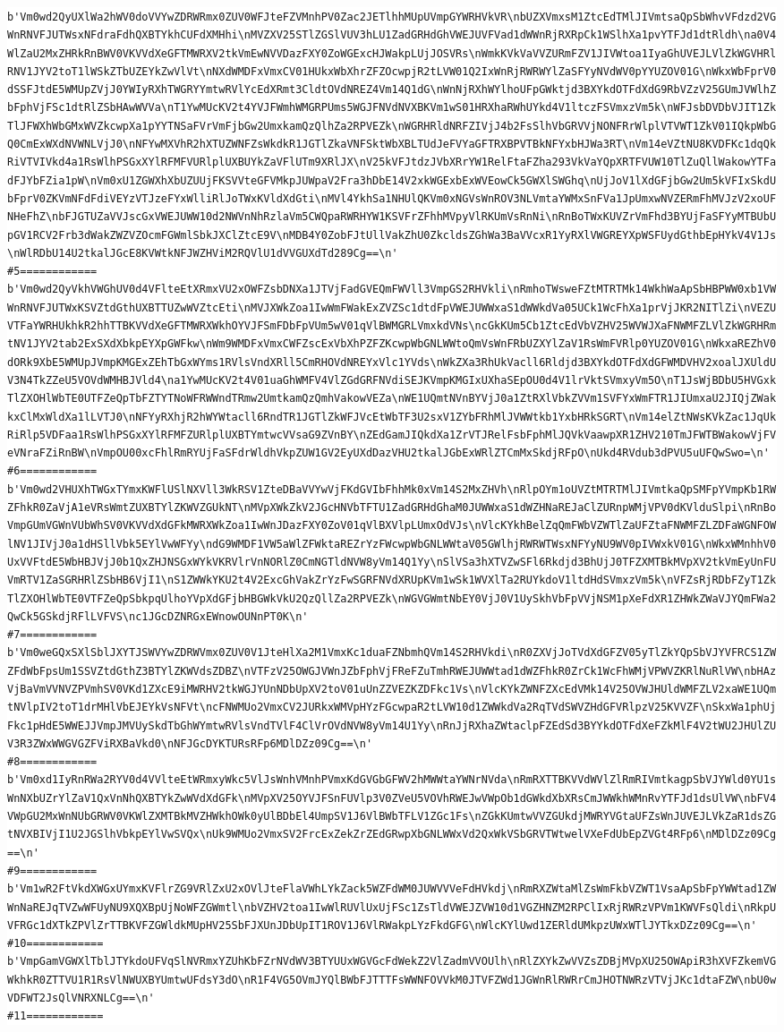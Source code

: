     b'Vm0wd2QyUXlWa2hWV0doVVYwZDRWRmx0ZUV0WFJteFZVMnhPV0Zac2JETlhhMUpUVmpGYWRHVkVR\nbUZXVmxsM1ZtcEdTMlJIVmtsaQpSbWhvVFdzd2VGWnRNVFJUTWsxNFdraFdhQXBTYkhCUFdXMHhi\nMVZXV25STlZGSlVUV3hLU1ZadGRHdGhVWEJUVFVad1dWWnRjRXRpCk1WSlhXa1pvYTFJd1dtRldh\na0V4WlZaU2MxZHRkRnBWV0VKVVdXeGFTMWRXV2tkVmEwNVVDazFXY0ZoWGExcHJWakpLUjJOSVRs\nWmkKVkVaVVZURmFZV1JIVWtoa1IyaGhUVEJLVlZkWGVHRlRNV1JYV2toT1lWSkZTbUZEYkZwVlVt\nNXdWMDFxVmxCV01HUkxWbXhrZFZOcwpjR2tLVW01Q2IxWnRjRWRWYlZaSFYyNVdWV0pYYUZOV01G\nWkxWbFprV0dSSFJtdE5WMUpZVjJ0YWIyRXhTWGRYYmtwRVlYcEdXRmt3CldtOVdNREZ4Vm14Q1dG\nWnNjRXhWYlhoUFpGWktjd3BXYkdOTFdXdG9RbVZzV25GUmJVWlhZbFphVjFSc1dtRlZSbHAwWVVa\nT1YwMUcKV2t4YVJFWmhWMGRPUms5WGJFNVdNVXBKVm1wS01HRXhaRWhUYkd4V1ltczFSVmxzVm5k\nWFJsbDVDbVJIT1ZkTlJFWXhWbGMxWVZkcwpXa1pYYTNSaFVrVmFjbGw2UmxkamQzQlhZa2RPVEZk\nWGRHRldNRFZIVjJ4b2FsSlhVbGRVVjNONFRrWlplVTVWT1ZkV01IQkpWbGQ0CmExWXdNVWNLVjJ0\nNFYwMXVhR2hXTUZWNFZsWkdkR1JGTlZkaVNFSktWbXBLTUdJeFVYaGFTRXBPVTBkNFYxbHJWa3RT\nVm14eVZtNU8KVDFKc1dqQkRiVTVIVkd4a1RsWlhPSGxXYlRFMFVURlplUXBUYkZaVFlUTm9XRlJX\nV25kVFJtdzJVbXRrYW1RelFtaFZha293VkVaYQpXRTFVUW10TlZuQllWakowYTFadFJYbFZia1pW\nVm0xU1ZGWXhXbUZUUjFKSVVteGFVMkpJUWpaV2Fra3hDbE14V2xkWGExbExWVEowCk5GWXlSWGhq\nUjJoV1lXdGFjbGw2Um5kVFIxSkdUbFprV0ZKVmNFdFdiVEYzVTJzeFYxWlliRlJoTWxKVldXdGti\nMVl4YkhSa1NHUlQKVm0xNGVsWnROV3NLVmtaYWMxSnFVa1JpUmxwNVZERmFhMVJzV2xoUFNHeFhZ\nbFJGTUZaVVJscGxVWEJUWW10d2NWVnNhRzlaVm5CWQpaRWRHYW1KSVFrZFhhMVpyVlRKUmVsRnNi\nRnBoTWxKUVZrVmFhd3BYUjFaSFYyMTBUbUpGV1RCV2Frb3dWakZWZVZOcmFGWmlSbkJXClZtcE9V\nMDB4Y0ZobFJtUllVakZhU0ZkcldsZGhWa3BaVVcxR1YyRXlVWGREYXpWSFUydGthbEpHYkV4V1Js\nWlRDbU14U2tkalJGcE8KVWtkNFJWZHViM2RQVlU1dVVGUXdTd289Cg==\n'
    #5============
    b'Vm0wd2QyVkhVWGhUV0d4VFlteEtXRmxVU2xOWFZsbDNXa1JTVjFadGVEQmFWVll3VmpGS2RHVkli\nRmhoTWsweFZtMTRTMk14WkhWaApSbHBPWW0xb1VWWnRNVFJUTWxKSVZtdGthUXBTTUZwWVZtcEti\nMVJXWkZoa1IwWmFWakExZVZSc1dtdFpVWEJUWWxaS1dWWkdVa05UCk1WcFhXa1prVjJKR2NITlZi\nVEZUVTFaYWRHUkhkR2hhTTBKVVdXeGFTMWRXWkhOYVJFSmFDbFpVUm5wV01qVlBWMGRLVmxkdVNs\ncGkKUm5Cb1ZtcEdVbVZHV25WVWJXaFNWMFZLVlZkWGRHRmtNV1JYV2tab2ExSXdXbkpEYXpGWFkw\nWm9WMDFxVmxCWFZscExVbXhPZFZKcwpWbGNLWWtoQmVsWnFRbUZXYlZaV1RsWmFVRlp0YUZOV01G\nWkxaREZhV0dORk9XbE5WMUpJVmpKMGExZEhTbGxWYms1RVlsVndXRll5CmRHOVdNREYxVlc1YVds\nWkZXa3RhUkVacll6Rldjd3BXYkdOTFdXdGFWMDVHV2xoalJXUldUV3N4TkZZeU5VOVdWMHBJVld4\na1YwMUcKV2t4V01uaGhWMFV4VlZGdGRFNVdiSEJKVmpKMGIxUXhaSEpOU0d4V1lrVktSVmxyVm5O\nT1JsWjBDbU5HVGxkTlZXOHlWbTE0UTFZeQpTbFZTYTNoWFRWWndTRmw2UmtkamQzQmhVakowVEZa\nWE1UQmtNVnBYVjJ0a1ZtRXlVbkZVVm1SVFYxWmFTR1JIUmxaU2JIQjZWakkxClMxWldXa1lLVTJ0\nNFYyRXhjR2hWYWtacll6RndTR1JGTlZkWFJVcEtWbTF3U2sxV1ZYbFRhMlJVWWtkb1YxbHRkSGRT\nVm14elZtNWsKVkZac1JqUkRiRlp5VDFaa1RsWlhPSGxXYlRFMFZURlplUXBTYmtwcVVsaG9ZVnBY\nZEdGamJIQkdXa1ZrVTJRelFsbFphMlJQVkVaawpXR1ZHV210TmJFWTBWakowVjFVeVNraFZiRnBW\nVmpOU00xcFhlRmRYUjFaSFdrWldhVkpZUW1GV2EyUXdDazVHU2tkalJGbExWRlZTCmMxSkdjRFpO\nUkd4RVdub3dPVU5uUFQwSwo=\n'
    #6============
    b'Vm0wd2VHUXhTWGxTYmxKWFlUSlNXVll3WkRSV1ZteDBaVVYwVjFKdGVIbFhhMk0xVm14S2MxZHVh\nRlpOYm1oUVZtMTRTMlJIVmtkaQpSMFpYVmpKb1RWZFhkR0ZaVjA1eVRsWmtZUXBTYlZKWVZGUkNT\nMVpXWkZkV2JGcHNVbTFTU1ZadGRHdGhaM0JUWWxaS1dWZHNaREJaClZURnpWMjVPV0dKVlduSlpi\nRnBoVmpGUmVGWnVUbWhSV0VKVVdXdGFkMWRXWkZoa1IwWnJDazFXY0ZoV01qVlBXVlpLUmxOdVJs\nVlcKYkhBelZqQmFWbVZWTlZaUFZtaFNWMFZLZDFaWGNFOWlNV1JIVjJ0a1dHSllVbk5EYlVwWFYy\ndG9WMDF1VW5aWlZFWktaREZrYzFWcwpWbGNLWWtaV05GWlhjRWRWTWsxNFYyNU9WV0pIVWxkV01G\nWkxWMnhhV0UxVVFtdE5WbHBJVjJ0b1QxZHJNSGxWYkVKRVlrVnNORlZ0CmNGTldNVW8yVm14Q1Yy\nSlVSa3hXTVZwSFl6Rkdjd3BhUjJ0TFZXMTBkMVpXV2tkVmEyUnFUVmRTV1ZaSGRHRlZSbHB6VjI1\nS1ZWWkYKU2t4V2ExcGhVakZrYzFwSGRFNVdXRUpKVm1wSk1WVXlTa2RUYkdoV1ltdHdSVmxzVm5k\nVFZsRjRDbFZyT1ZkTlZXOHlWbTE0VTFZeQpSbkpqUlhoYVpXdGFjbHBGWkVkU2QzQllZa2RPVEZk\nWGVGWmtNbEY0VjJ0V1UySkhVbFpVVjNSM1pXeFdXR1ZHWkZWaVJYQmFWa2QwCk5GSkdjRFlLVFVS\nc1JGcDZNRGxEWnowOUNnPT0K\n'
    #7============
    b'Vm0weGQxSXlSblJXYTJSWVYwZDRWVmx0ZUV0V1JteHlXa2M1VmxKc1duaFZNbmhQVm14S2RHVkdi\nR0ZXVjJoTVdXdGFZV05yTlZkYQpSbVJYVFRCS1ZWZFdWbFpsUm1SSVZtdGthZ3BTYlZKWVdsZDBZ\nVTFzV25OWGJVWnJZbFphVjFReFZuTmhRWEJUWWtad1dWZFhkR0ZrCk1WcFhWMjVPWVZKRlNuRlVW\nbHAzVjBaVmVVNVZPVmhSV0VKd1ZXcE9iMWRHV2tkWGJYUnNDbUpXV2toV01uUnZZVEZKZDFkc1Vs\nVlcKYkZWNFZXcEdVMk14V25OVWJHUldWMFZLV2xaWE1UQmtNVlpIV2toT1drMHlVbEJEYkVsNFVt\ncFNWMUo2VmxCV2JURkxWMVpHYzFGcwpaR2tLVW10d1ZWWkdVa2RqTVdSWVZHdGFVRlpzV25KVVZF\nSkxWa1phUjFkc1pHdE5WWEJJVmpJMVUySkdTbGhWYmtwRVlsVndTVlF4ClVrOVdNVW8yVm14U1Yy\nRnJjRXhaZWtaclpFZEdSd3BYYkdOTFdXeFZkMlF4V2tWU2JHUlZUV3R3ZWxWWGVGZFViRXBaVkd0\nNFJGcDYKTURsRFp6MDlDZz09Cg==\n'
    #8============
    b'Vm0xd1IyRnRWa2RYV0d4VVlteEtWRmxyWkc5VlJsWnhVMnhPVmxKdGVGbGFWV2hMWWtaYWNrNVda\nRmRXTTBKVVdWVlZlRmRIVmtkagpSbVJYWld0YU1sWnNXbUZrYlZaV1QxVnNhQXBTYkZwWVdXdGFk\nMVpXV25OYVJFSnFUVlp3V0ZVeU5VOVhRWEJwVWpOb1dGWkdXbXRsCmJWWkhWMnRvYTFJd1dsUlVW\nbFV4VWpGU2MxWnNUbGRWV0VKWlZXMTBkMVZHWkhOWk0yUlBDbEl4UmpSV1J6VlBWbTFLV1ZGc1Fs\nZGkKUmtwVVZGUkdjMWRYVGtaUFZsWnJUVEJLVkZaR1dsZGtNVXBIVjI1U2JGSlhVbkpEYlVwSVQx\nUk9WMUo2VmxSV2FrcExZekZrZEdGRwpXbGNLWWxVd2QxWkVSbGRVTWtwelVXeFdUbEpZVGt4RFp6\nMDlDZz09Cg==\n'
    #9============
    b'Vm1wR2FtVkdXWGxUYmxKVFlrZG9VRlZxU2xOVlJteFlaVWhLYkZack5WZFdWM0JUWVVVeFdHVkdj\nRmRXZWtaMlZsWmFkbVZWT1VsaApSbFpYWWtad1ZWWnNaREJqTVZwWFUyNU9XQXBpUjNoWFZGWmtl\nbVZHV2toa1IwWlRUVlUxUjFSc1ZsTldVWEJZVW10d1VGZHNZM2RPClIxRjRWRzVPVm1KWVFsQldi\nRkpUVFRGc1dXTkZPVlZrTTBKVFZGWldkMUpHV25SbFJXUnJDbUpIT1ROV1J6VlRWakpLYzFkdGFG\nWlcKYlUwd1ZERldUMkpzUWxWTlJYTkxDZz09Cg==\n'
    #10============
    b'VmpGamVGWXlTblJTYkdoUFVqSlNVRmxYZUhKbFZrNVdWV3BTYUUxWGVGcFdWekZ2VlZadmVVOUlh\nRlZXYkZwVVZsZDBjMVpXU25OWApiR3hXVFZkemVGWkhkR0ZTTVU1R1RsVlNWUXBYUmtwUFdsY3dO\nR1F4VG5OVmJYQlBWbFJTTTFsWWNFOVVkM0JTVFZWd1JGWnRlRWRrCmJHOTNWRzVTVjJKc1dtaFZW\nbU0wVDFWT2JsQlVNRXNLCg==\n'
    #11============
